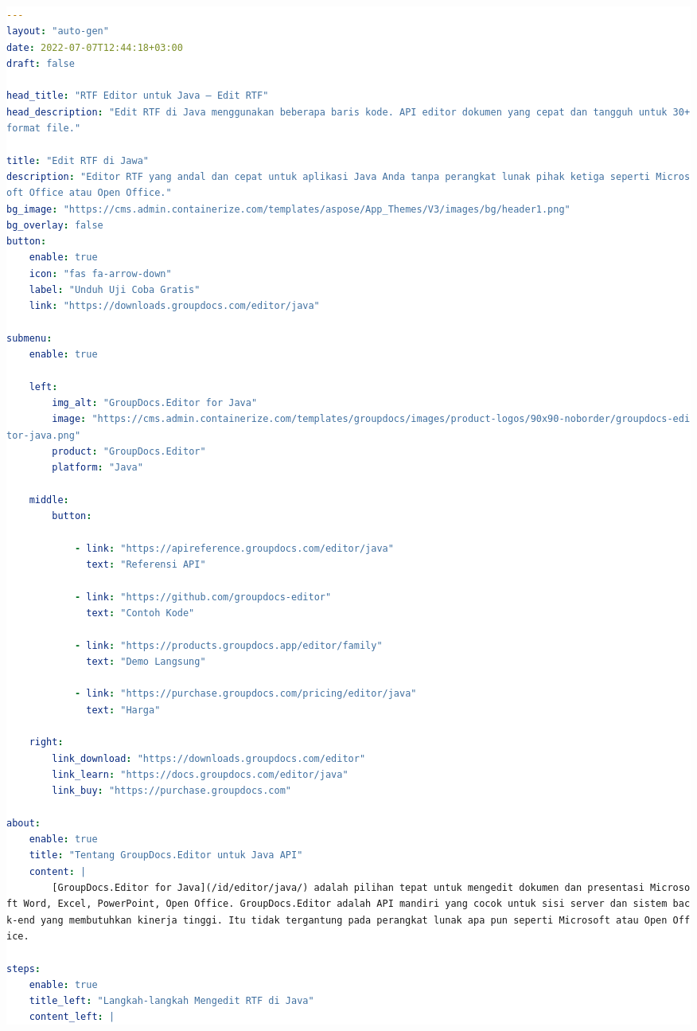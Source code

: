 ```yaml
---
layout: "auto-gen"
date: 2022-07-07T12:44:18+03:00
draft: false

head_title: "RTF Editor untuk Java – Edit RTF"
head_description: "Edit RTF di Java menggunakan beberapa baris kode. API editor dokumen yang cepat dan tangguh untuk 30+ format file."

title: "Edit RTF di Jawa"
description: "Editor RTF yang andal dan cepat untuk aplikasi Java Anda tanpa perangkat lunak pihak ketiga seperti Microsoft Office atau Open Office."
bg_image: "https://cms.admin.containerize.com/templates/aspose/App_Themes/V3/images/bg/header1.png"
bg_overlay: false
button:
    enable: true
    icon: "fas fa-arrow-down"
    label: "Unduh Uji Coba Gratis"
    link: "https://downloads.groupdocs.com/editor/java"

submenu:
    enable: true

    left:
        img_alt: "GroupDocs.Editor for Java"
        image: "https://cms.admin.containerize.com/templates/groupdocs/images/product-logos/90x90-noborder/groupdocs-editor-java.png"
        product: "GroupDocs.Editor"
        platform: "Java"

    middle:
        button:

            - link: "https://apireference.groupdocs.com/editor/java"
              text: "Referensi API"

            - link: "https://github.com/groupdocs-editor"
              text: "Contoh Kode"

            - link: "https://products.groupdocs.app/editor/family"
              text: "Demo Langsung"

            - link: "https://purchase.groupdocs.com/pricing/editor/java"
              text: "Harga"

    right:
        link_download: "https://downloads.groupdocs.com/editor"
        link_learn: "https://docs.groupdocs.com/editor/java"
        link_buy: "https://purchase.groupdocs.com"

about:
    enable: true
    title: "Tentang GroupDocs.Editor untuk Java API"
    content: |
        [GroupDocs.Editor for Java](/id/editor/java/) adalah pilihan tepat untuk mengedit dokumen dan presentasi Microsoft Word, Excel, PowerPoint, Open Office. GroupDocs.Editor adalah API mandiri yang cocok untuk sisi server dan sistem back-end yang membutuhkan kinerja tinggi. Itu tidak tergantung pada perangkat lunak apa pun seperti Microsoft atau Open Office.

steps:
    enable: true
    title_left: "Langkah-langkah Mengedit RTF di Java"
    content_left: |
```